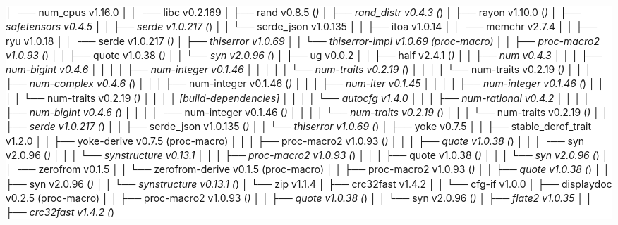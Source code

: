 │   ├── num_cpus v1.16.0
│   │   └── libc v0.2.169
│   ├── rand v0.8.5 (*)
│   ├── rand_distr v0.4.3 (*)
│   ├── rayon v1.10.0 (*)
│   ├── safetensors v0.4.5
│   │   ├── serde v1.0.217 (*)
│   │   └── serde_json v1.0.135
│   │       ├── itoa v1.0.14
│   │       ├── memchr v2.7.4
│   │       ├── ryu v1.0.18
│   │       └── serde v1.0.217 (*)
│   ├── thiserror v1.0.69
│   │   └── thiserror-impl v1.0.69 (proc-macro)
│   │       ├── proc-macro2 v1.0.93 (*)
│   │       ├── quote v1.0.38 (*)
│   │       └── syn v2.0.96 (*)
│   ├── ug v0.0.2
│   │   ├── half v2.4.1 (*)
│   │   ├── num v0.4.3
│   │   │   ├── num-bigint v0.4.6
│   │   │   │   ├── num-integer v0.1.46
│   │   │   │   │   └── num-traits v0.2.19 (*)
│   │   │   │   └── num-traits v0.2.19 (*)
│   │   │   ├── num-complex v0.4.6 (*)
│   │   │   ├── num-integer v0.1.46 (*)
│   │   │   ├── num-iter v0.1.45
│   │   │   │   ├── num-integer v0.1.46 (*)
│   │   │   │   └── num-traits v0.2.19 (*)
│   │   │   │   [build-dependencies]
│   │   │   │   └── autocfg v1.4.0
│   │   │   ├── num-rational v0.4.2
│   │   │   │   ├── num-bigint v0.4.6 (*)
│   │   │   │   ├── num-integer v0.1.46 (*)
│   │   │   │   └── num-traits v0.2.19 (*)
│   │   │   └── num-traits v0.2.19 (*)
│   │   ├── serde v1.0.217 (*)
│   │   ├── serde_json v1.0.135 (*)
│   │   └── thiserror v1.0.69 (*)
│   ├── yoke v0.7.5
│   │   ├── stable_deref_trait v1.2.0
│   │   ├── yoke-derive v0.7.5 (proc-macro)
│   │   │   ├── proc-macro2 v1.0.93 (*)
│   │   │   ├── quote v1.0.38 (*)
│   │   │   ├── syn v2.0.96 (*)
│   │   │   └── synstructure v0.13.1
│   │   │       ├── proc-macro2 v1.0.93 (*)
│   │   │       ├── quote v1.0.38 (*)
│   │   │       └── syn v2.0.96 (*)
│   │   └── zerofrom v0.1.5
│   │       └── zerofrom-derive v0.1.5 (proc-macro)
│   │           ├── proc-macro2 v1.0.93 (*)
│   │           ├── quote v1.0.38 (*)
│   │           ├── syn v2.0.96 (*)
│   │           └── synstructure v0.13.1 (*)
│   └── zip v1.1.4
│       ├── crc32fast v1.4.2
│       │   └── cfg-if v1.0.0
│       ├── displaydoc v0.2.5 (proc-macro)
│       │   ├── proc-macro2 v1.0.93 (*)
│       │   ├── quote v1.0.38 (*)
│       │   └── syn v2.0.96 (*)
│       ├── flate2 v1.0.35
│       │   ├── crc32fast v1.4.2 (*)